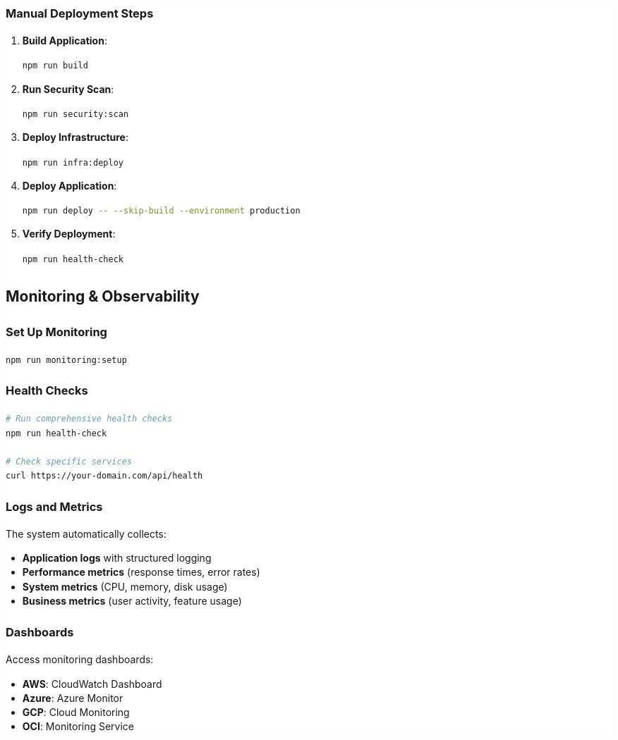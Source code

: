 ### Manual Deployment Steps

1. **Build Application**:
   ```bash
   npm run build
   ```

2. **Run Security Scan**:
   ```bash
   npm run security:scan
   ```

3. **Deploy Infrastructure**:
   ```bash
   npm run infra:deploy
   ```

4. **Deploy Application**:
   ```bash
   npm run deploy -- --skip-build --environment production
   ```

5. **Verify Deployment**:
   ```bash
   npm run health-check
   ```

## Monitoring & Observability

### Set Up Monitoring

```bash
npm run monitoring:setup
```

### Health Checks

```bash
# Run comprehensive health checks
npm run health-check

# Check specific services
curl https://your-domain.com/api/health
```

### Logs and Metrics

The system automatically collects:
- **Application logs** with structured logging
- **Performance metrics** (response times, error rates)
- **System metrics** (CPU, memory, disk usage)
- **Business metrics** (user activity, feature usage)

### Dashboards

Access monitoring dashboards:
- **AWS**: CloudWatch Dashboard
- **Azure**: Azure Monitor
- **GCP**: Cloud Monitoring
- **OCI**: Monitoring Service
